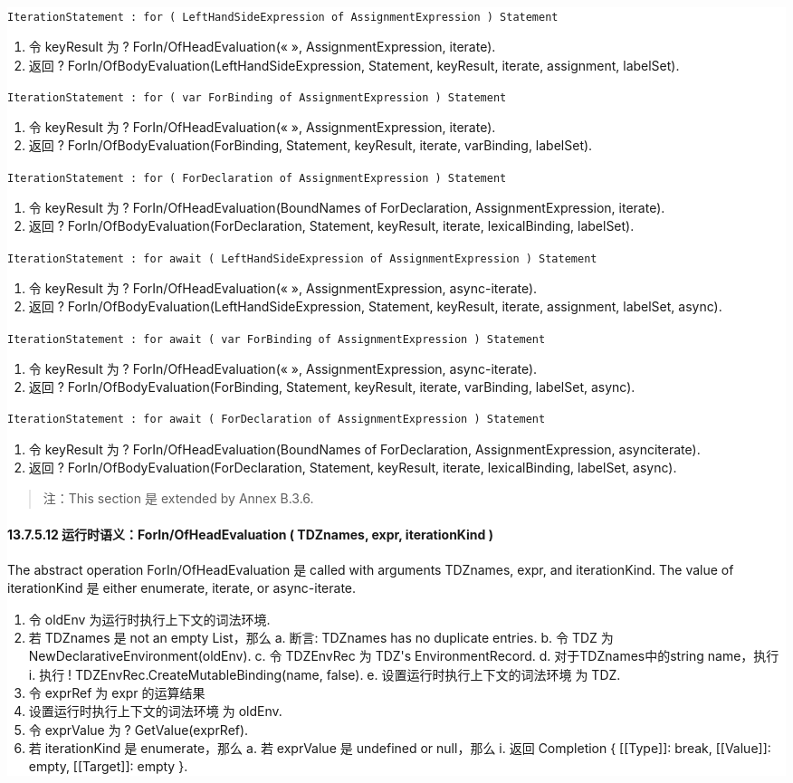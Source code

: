 ```
IterationStatement : for ( LeftHandSideExpression of AssignmentExpression ) Statement
```

1. 令 keyResult 为 ? ForIn/OfHeadEvaluation(« », AssignmentExpression, iterate).
2. 返回 ? ForIn/OfBodyEvaluation(LeftHandSideExpression, Statement, keyResult, iterate, assignment, labelSet).

```
IterationStatement : for ( var ForBinding of AssignmentExpression ) Statement
```

1. 令 keyResult 为 ? ForIn/OfHeadEvaluation(« », AssignmentExpression, iterate).
2. 返回 ? ForIn/OfBodyEvaluation(ForBinding, Statement, keyResult, iterate, varBinding, labelSet).

```
IterationStatement : for ( ForDeclaration of AssignmentExpression ) Statement
```

1. 令 keyResult 为 ? ForIn/OfHeadEvaluation(BoundNames of ForDeclaration, AssignmentExpression, iterate).
2. 返回 ? ForIn/OfBodyEvaluation(ForDeclaration, Statement, keyResult, iterate, lexicalBinding, labelSet).

```
IterationStatement : for await ( LeftHandSideExpression of AssignmentExpression ) Statement
```

1. 令 keyResult 为 ? ForIn/OfHeadEvaluation(« », AssignmentExpression, async-iterate).
2. 返回 ? ForIn/OfBodyEvaluation(LeftHandSideExpression, Statement, keyResult, iterate, assignment, labelSet, async).

```
IterationStatement : for await ( var ForBinding of AssignmentExpression ) Statement
```

1. 令 keyResult 为 ? ForIn/OfHeadEvaluation(« », AssignmentExpression, async-iterate).
2. 返回 ? ForIn/OfBodyEvaluation(ForBinding, Statement, keyResult, iterate, varBinding, labelSet, async).

```
IterationStatement : for await ( ForDeclaration of AssignmentExpression ) Statement
```

1. 令 keyResult 为 ? ForIn/OfHeadEvaluation(BoundNames of ForDeclaration, AssignmentExpression, asynciterate).
2. 返回 ? ForIn/OfBodyEvaluation(ForDeclaration, Statement, keyResult, iterate, lexicalBinding, labelSet, async).

> 注：This section 是 extended by Annex B.3.6.

#### 13.7.5.12 运行时语义：ForIn/OfHeadEvaluation ( TDZnames, expr, iterationKind ) <div id="sec-runtime-semantics-forin-div-ofheadevaluation-tdznames-expr-iterationkind"></div>

The abstract operation ForIn/OfHeadEvaluation 是 called with arguments TDZnames, expr, and iterationKind. The value of iterationKind 是 either enumerate, iterate, or async-iterate.

1. 令 oldEnv 为运行时执行上下文的词法环境.
2. 若 TDZnames 是 not an empty List，那么
a. 断言: TDZnames has no duplicate entries.
b. 令 TDZ 为 NewDeclarativeEnvironment(oldEnv).
c. 令 TDZEnvRec 为 TDZ's EnvironmentRecord.
d. 对于TDZnames中的string name，执行
i. 执行 ! TDZEnvRec.CreateMutableBinding(name, false).
e. 设置运行时执行上下文的词法环境 为 TDZ.
3. 令 exprRef 为 expr 的运算结果
4. 设置运行时执行上下文的词法环境 为 oldEnv.
5. 令 exprValue 为 ? GetValue(exprRef).
6. 若 iterationKind 是 enumerate，那么
a. 若 exprValue 是 undefined or null，那么
i. 返回 Completion { [[Type]]: break, [[Value]]: empty, [[Target]]: empty }.